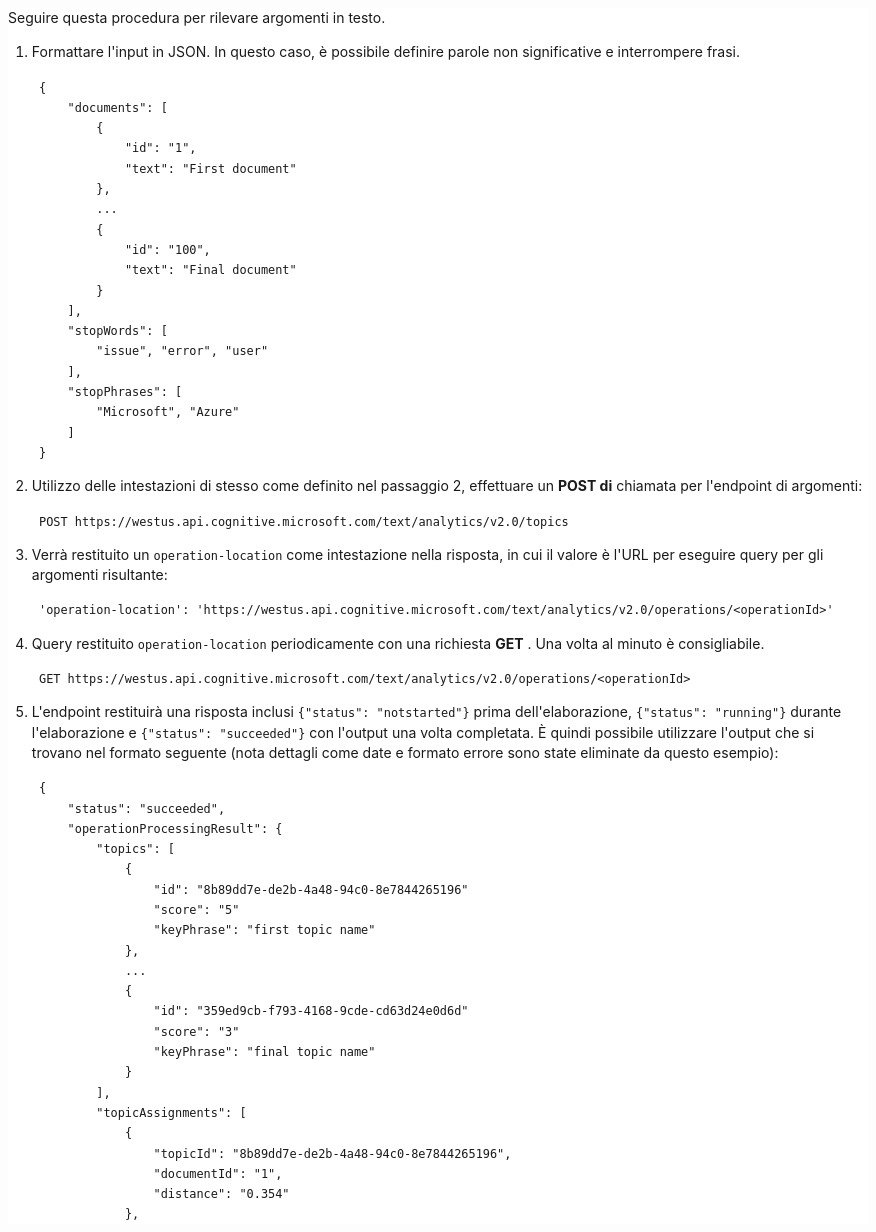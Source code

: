 Seguire questa procedura per rilevare argomenti in testo.

1. Formattare l'input in JSON. In questo caso, è possibile definire parole non significative e interrompere frasi.

        {
            "documents": [
                {
                    "id": "1",
                    "text": "First document"
                },
                ...
                {
                    "id": "100",
                    "text": "Final document"
                }
            ],
            "stopWords": [
                "issue", "error", "user"
            ],
            "stopPhrases": [
                "Microsoft", "Azure"
            ]
        }

1. Utilizzo delle intestazioni di stesso come definito nel passaggio 2, effettuare un **POST di** chiamata per l'endpoint di argomenti:

        POST https://westus.api.cognitive.microsoft.com/text/analytics/v2.0/topics

1. Verrà restituito un `operation-location` come intestazione nella risposta, in cui il valore è l'URL per eseguire query per gli argomenti risultante:

        'operation-location': 'https://westus.api.cognitive.microsoft.com/text/analytics/v2.0/operations/<operationId>'

1. Query restituito `operation-location` periodicamente con una richiesta **GET** . Una volta al minuto è consigliabile.

        GET https://westus.api.cognitive.microsoft.com/text/analytics/v2.0/operations/<operationId>

1. L'endpoint restituirà una risposta inclusi `{"status": "notstarted"}` prima dell'elaborazione, `{"status": "running"}` durante l'elaborazione e `{"status": "succeeded"}` con l'output una volta completata. È quindi possibile utilizzare l'output che si trovano nel formato seguente (nota dettagli come date e formato errore sono state eliminate da questo esempio):

        {
            "status": "succeeded",
            "operationProcessingResult": {
                "topics": [
                    {
                        "id": "8b89dd7e-de2b-4a48-94c0-8e7844265196"
                        "score": "5"
                        "keyPhrase": "first topic name"
                    },
                    ...
                    {
                        "id": "359ed9cb-f793-4168-9cde-cd63d24e0d6d"
                        "score": "3"
                        "keyPhrase": "final topic name"
                    }
                ],
                "topicAssignments": [
                    {
                        "topicId": "8b89dd7e-de2b-4a48-94c0-8e7844265196",
                        "documentId": "1",
                        "distance": "0.354"
                    },